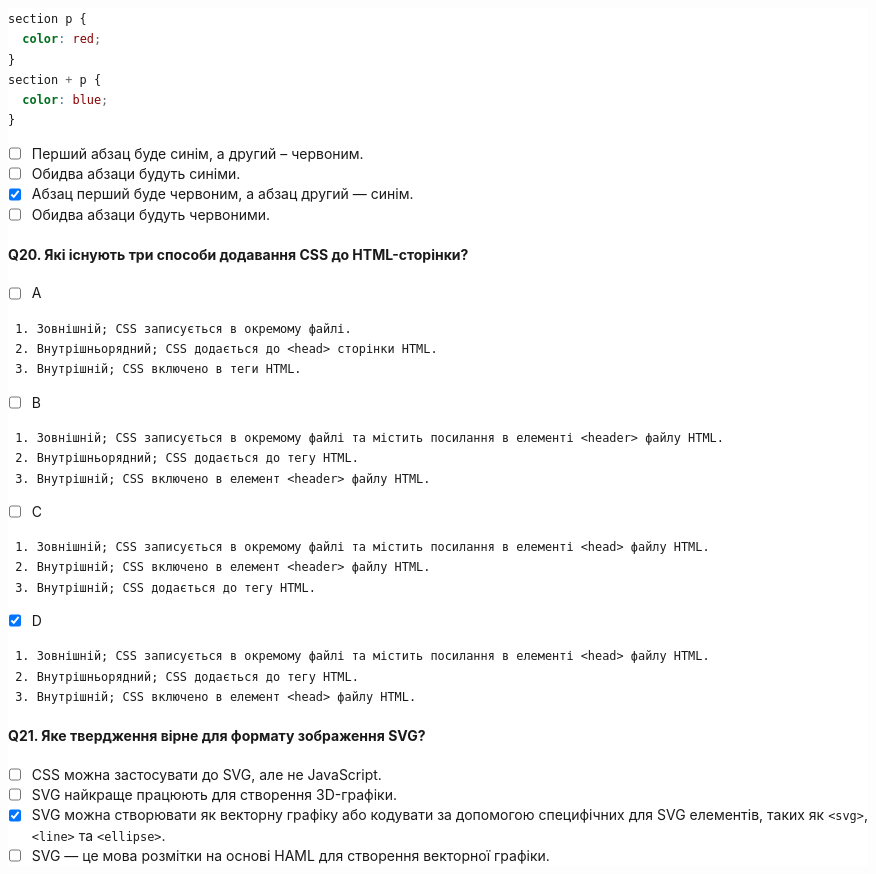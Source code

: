 ```css
section p {
  color: red;
}
section + p {
  color: blue;
}
```

- [ ] Перший абзац буде синім, а другий – червоним.
- [ ] Обидва абзаци будуть синіми.
- [x] Абзац перший буде червоним, а абзац другий — синім.
- [ ] Обидва абзаци будуть червоними.

#### Q20. Які існують три способи додавання CSS до HTML-сторінки?

- [ ] A

```
 1. Зовнішній; CSS записується в окремому файлі.
 2. Внутрішньорядний; CSS додається до <head> сторінки HTML.
 3. Внутрішній; CSS включено в теги HTML.
```

- [ ] B

```
 1. Зовнішній; CSS записується в окремому файлі та містить посилання в елементі <header> файлу HTML.
 2. Внутрішньорядний; CSS додається до тегу HTML.
 3. Внутрішній; CSS включено в елемент <header> файлу HTML.
```

- [ ] C

```
 1. Зовнішній; CSS записується в окремому файлі та містить посилання в елементі <head> файлу HTML.
 2. Внутрішній; CSS включено в елемент <header> файлу HTML.
 3. Внутрішній; CSS додається до тегу HTML.
```

- [x] D

```
 1. Зовнішній; CSS записується в окремому файлі та містить посилання в елементі <head> файлу HTML.
 2. Внутрішньорядний; CSS додається до тегу HTML.
 3. Внутрішній; CSS включено в елемент <head> файлу HTML.
```

#### Q21. Яке твердження вірне для формату зображення SVG?

- [ ] CSS можна застосувати до SVG, але не JavaScript.
- [ ] SVG найкраще працюють для створення 3D-графіки.
- [x] SVG можна створювати як векторну графіку або кодувати за допомогою специфічних для SVG елементів, таких як `<svg>`, `<line>` та `<ellipse>`.
- [ ] SVG — це мова розмітки на основі HAML для створення векторної графіки.
